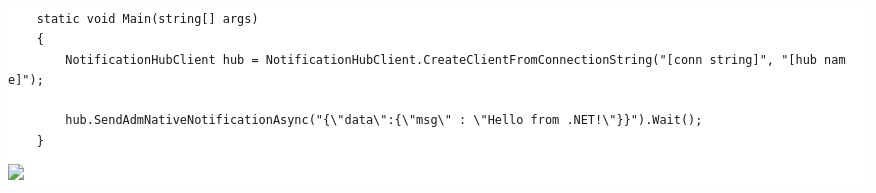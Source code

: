         static void Main(string[] args)
        {
            NotificationHubClient hub = NotificationHubClient.CreateClientFromConnectionString("[conn string]", "[hub name]");

            hub.SendAdmNativeNotificationAsync("{\"data\":{\"msg\" : \"Hello from .NET!\"}}").Wait();
        }

![][7]


[Amazon developer portal]: https://developer.amazon.com/home.html
[download the SDK]: https://developer.amazon.com/public/resources/development-tools/sdk

[0]: ./media/notification-hubs-kindle-get-started/notification-hub-kindle-portal1.png
[1]: ./media/notification-hubs-kindle-get-started/notification-hub-kindle-portal2.png
[2]: ./media/notification-hubs-kindle-get-started/notification-hub-kindle-portal3.png
[3]: ./media/notification-hubs-kindle-get-started/notification-hub-kindle-portal4.png
[4]: ./media/notification-hubs-kindle-get-started/notification-hub-kindle-portal5.png
[5]: ./media/notification-hubs-kindle-get-started/notification-hub-kindle-cmd-window.png
[6]: ./media/notification-hubs-kindle-get-started/notification-hub-kindle-new-java-class.png
[7]: ./media/notification-hubs-kindle-get-started/notification-hub-kindle-notification.png
